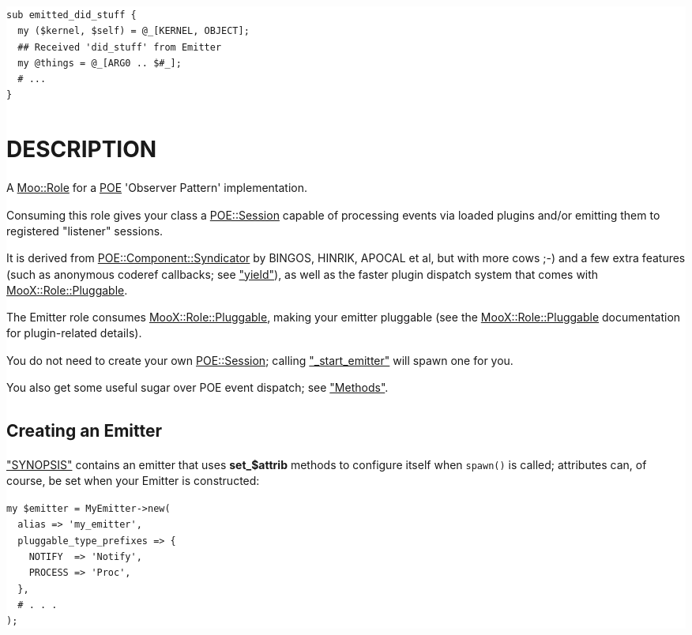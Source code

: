     sub emitted_did_stuff {
      my ($kernel, $self) = @_[KERNEL, OBJECT];
      ## Received 'did_stuff' from Emitter
      my @things = @_[ARG0 .. $#_];
      # ...
    }

# DESCRIPTION

A [Moo::Role](http://search.cpan.org/perldoc?Moo::Role) for a [POE](http://search.cpan.org/perldoc?POE) 'Observer Pattern' implementation.

Consuming this role gives your class a [POE::Session](http://search.cpan.org/perldoc?POE::Session) capable of 
processing events via loaded plugins and/or emitting them to registered 
"listener" sessions.

It is derived from [POE::Component::Syndicator](http://search.cpan.org/perldoc?POE::Component::Syndicator) by BINGOS, HINRIK, APOCAL 
et al, but with more cows ;-) and a few extra features (such as anonymous 
coderef callbacks; see ["yield"](#yield)), as well as the 
faster plugin dispatch system that comes with [MooX::Role::Pluggable](http://search.cpan.org/perldoc?MooX::Role::Pluggable).

The Emitter role consumes [MooX::Role::Pluggable](http://search.cpan.org/perldoc?MooX::Role::Pluggable), 
making your emitter pluggable (see the 
[MooX::Role::Pluggable](http://search.cpan.org/perldoc?MooX::Role::Pluggable) documentation for plugin-related details).

You do not need to create your own [POE::Session](http://search.cpan.org/perldoc?POE::Session); calling 
["\_start\_emitter"](#\_start\_emitter) will spawn one for you.

You also get some useful sugar over POE event dispatch; see ["Methods"](#Methods).

## Creating an Emitter

["SYNOPSIS"](#SYNOPSIS) contains an emitter that uses __set\_$attrib__ methods to
configure itself when `spawn()` is called; attributes can, of course,
be set when your Emitter is constructed:

    my $emitter = MyEmitter->new(
      alias => 'my_emitter',
      pluggable_type_prefixes => {
        NOTIFY  => 'Notify',
        PROCESS => 'Proc',
      },
      # . . .
    );
